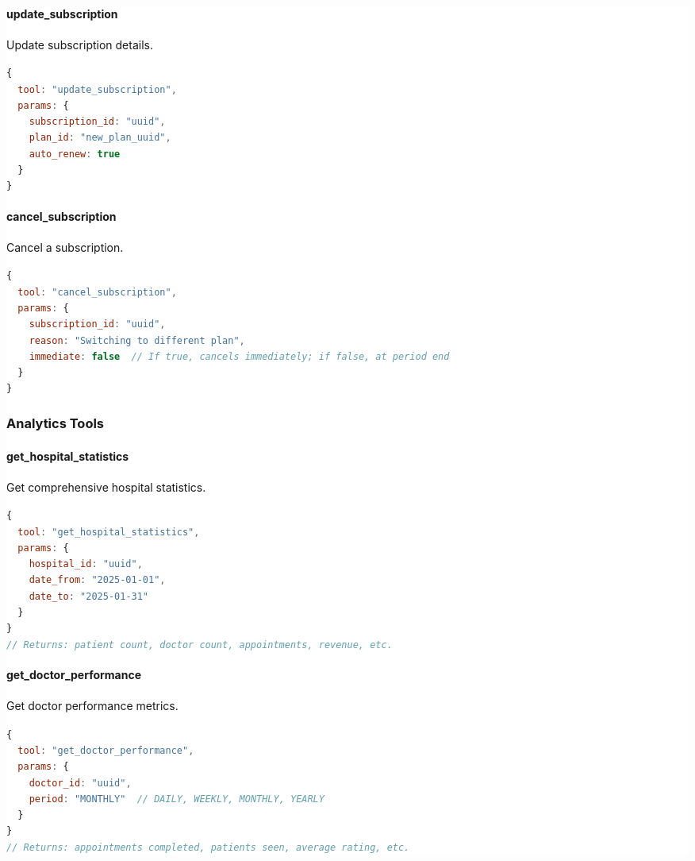 #### update_subscription
Update subscription details.
```javascript
{
  tool: "update_subscription",
  params: {
    subscription_id: "uuid",
    plan_id: "new_plan_uuid",
    auto_renew: true
  }
}
```

#### cancel_subscription
Cancel a subscription.
```javascript
{
  tool: "cancel_subscription",
  params: {
    subscription_id: "uuid",
    reason: "Switching to different plan",
    immediate: false  // If true, cancels immediately; if false, at period end
  }
}
```

### Analytics Tools

#### get_hospital_statistics
Get comprehensive hospital statistics.
```javascript
{
  tool: "get_hospital_statistics",
  params: {
    hospital_id: "uuid",
    date_from: "2025-01-01",
    date_to: "2025-01-31"
  }
}
// Returns: patient count, doctor count, appointments, revenue, etc.
```

#### get_doctor_performance
Get doctor performance metrics.
```javascript
{
  tool: "get_doctor_performance",
  params: {
    doctor_id: "uuid",
    period: "MONTHLY"  // DAILY, WEEKLY, MONTHLY, YEARLY
  }
}
// Returns: appointments completed, patients seen, average rating, etc.
```
